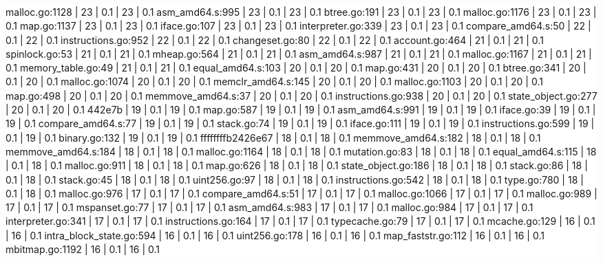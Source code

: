 malloc.go:1128                                   |     23 |   0.1 |  23 |   0.1
asm_amd64.s:995                                  |     23 |   0.1 |  23 |   0.1
btree.go:191                                     |     23 |   0.1 |  23 |   0.1
malloc.go:1176                                   |     23 |   0.1 |  23 |   0.1
map.go:1137                                      |     23 |   0.1 |  23 |   0.1
iface.go:107                                     |     23 |   0.1 |  23 |   0.1
interpreter.go:339                               |     23 |   0.1 |  23 |   0.1
compare_amd64.s:50                               |     22 |   0.1 |  22 |   0.1
instructions.go:952                              |     22 |   0.1 |  22 |   0.1
changeset.go:80                                  |     22 |   0.1 |  22 |   0.1
account.go:464                                   |     21 |   0.1 |  21 |   0.1
spinlock.go:53                                   |     21 |   0.1 |  21 |   0.1
mheap.go:564                                     |     21 |   0.1 |  21 |   0.1
asm_amd64.s:987                                  |     21 |   0.1 |  21 |   0.1
malloc.go:1167                                   |     21 |   0.1 |  21 |   0.1
memory_table.go:49                               |     21 |   0.1 |  21 |   0.1
equal_amd64.s:103                                |     20 |   0.1 |  20 |   0.1
map.go:431                                       |     20 |   0.1 |  20 |   0.1
btree.go:341                                     |     20 |   0.1 |  20 |   0.1
malloc.go:1074                                   |     20 |   0.1 |  20 |   0.1
memclr_amd64.s:145                               |     20 |   0.1 |  20 |   0.1
malloc.go:1103                                   |     20 |   0.1 |  20 |   0.1
map.go:498                                       |     20 |   0.1 |  20 |   0.1
memmove_amd64.s:37                               |     20 |   0.1 |  20 |   0.1
instructions.go:938                              |     20 |   0.1 |  20 |   0.1
state_object.go:277                              |     20 |   0.1 |  20 |   0.1
442e7b                                           |     19 |   0.1 |  19 |   0.1
map.go:587                                       |     19 |   0.1 |  19 |   0.1
asm_amd64.s:991                                  |     19 |   0.1 |  19 |   0.1
iface.go:39                                      |     19 |   0.1 |  19 |   0.1
compare_amd64.s:77                               |     19 |   0.1 |  19 |   0.1
stack.go:74                                      |     19 |   0.1 |  19 |   0.1
iface.go:111                                     |     19 |   0.1 |  19 |   0.1
instructions.go:599                              |     19 |   0.1 |  19 |   0.1
binary.go:132                                    |     19 |   0.1 |  19 |   0.1
ffffffffb2426e67                                 |     18 |   0.1 |  18 |   0.1
memmove_amd64.s:182                              |     18 |   0.1 |  18 |   0.1
memmove_amd64.s:184                              |     18 |   0.1 |  18 |   0.1
malloc.go:1164                                   |     18 |   0.1 |  18 |   0.1
mutation.go:83                                   |     18 |   0.1 |  18 |   0.1
equal_amd64.s:115                                |     18 |   0.1 |  18 |   0.1
malloc.go:911                                    |     18 |   0.1 |  18 |   0.1
map.go:626                                       |     18 |   0.1 |  18 |   0.1
state_object.go:186                              |     18 |   0.1 |  18 |   0.1
stack.go:86                                      |     18 |   0.1 |  18 |   0.1
stack.go:45                                      |     18 |   0.1 |  18 |   0.1
uint256.go:97                                    |     18 |   0.1 |  18 |   0.1
instructions.go:542                              |     18 |   0.1 |  18 |   0.1
type.go:780                                      |     18 |   0.1 |  18 |   0.1
malloc.go:976                                    |     17 |   0.1 |  17 |   0.1
compare_amd64.s:51                               |     17 |   0.1 |  17 |   0.1
malloc.go:1066                                   |     17 |   0.1 |  17 |   0.1
malloc.go:989                                    |     17 |   0.1 |  17 |   0.1
mspanset.go:77                                   |     17 |   0.1 |  17 |   0.1
asm_amd64.s:983                                  |     17 |   0.1 |  17 |   0.1
malloc.go:984                                    |     17 |   0.1 |  17 |   0.1
interpreter.go:341                               |     17 |   0.1 |  17 |   0.1
instructions.go:164                              |     17 |   0.1 |  17 |   0.1
typecache.go:79                                  |     17 |   0.1 |  17 |   0.1
mcache.go:129                                    |     16 |   0.1 |  16 |   0.1
intra_block_state.go:594                         |     16 |   0.1 |  16 |   0.1
uint256.go:178                                   |     16 |   0.1 |  16 |   0.1
map_faststr.go:112                               |     16 |   0.1 |  16 |   0.1
mbitmap.go:1192                                  |     16 |   0.1 |  16 |   0.1